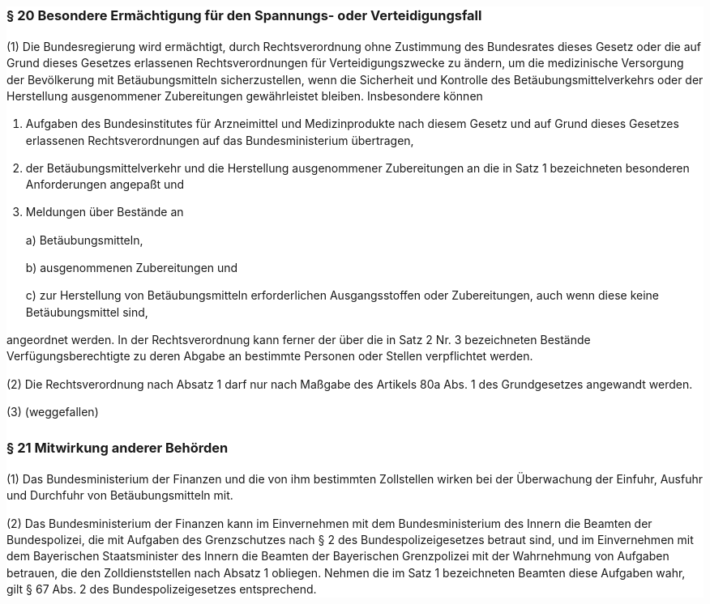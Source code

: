 
### § 20 Besondere Ermächtigung für den Spannungs- oder Verteidigungsfall

(1) Die Bundesregierung wird ermächtigt, durch Rechtsverordnung ohne
Zustimmung des Bundesrates dieses Gesetz oder die auf Grund dieses
Gesetzes erlassenen Rechtsverordnungen für Verteidigungszwecke zu
ändern, um die medizinische Versorgung der Bevölkerung mit
Betäubungsmitteln sicherzustellen, wenn die Sicherheit und Kontrolle
des Betäubungsmittelverkehrs oder der Herstellung ausgenommener
Zubereitungen gewährleistet bleiben. Insbesondere können

1.  Aufgaben des Bundesinstitutes für Arzneimittel und Medizinprodukte
    nach diesem Gesetz und auf Grund dieses Gesetzes erlassenen
    Rechtsverordnungen auf das Bundesministerium übertragen,


2.  der Betäubungsmittelverkehr und die Herstellung ausgenommener
    Zubereitungen an die in Satz 1 bezeichneten besonderen Anforderungen
    angepaßt und


3.  Meldungen über Bestände an

    a)  Betäubungsmitteln,


    b)  ausgenommenen Zubereitungen und


    c)  zur Herstellung von Betäubungsmitteln erforderlichen Ausgangsstoffen
        oder Zubereitungen, auch wenn diese keine Betäubungsmittel sind,






angeordnet werden. In der Rechtsverordnung kann ferner der über die in
Satz 2 Nr. 3 bezeichneten Bestände Verfügungsberechtigte zu deren
Abgabe an bestimmte Personen oder Stellen verpflichtet werden.

(2) Die Rechtsverordnung nach Absatz 1 darf nur nach Maßgabe des
Artikels 80a Abs. 1 des Grundgesetzes angewandt werden.

(3) (weggefallen)


### § 21 Mitwirkung anderer Behörden

(1) Das Bundesministerium der Finanzen und die von ihm bestimmten
Zollstellen wirken bei der Überwachung der Einfuhr, Ausfuhr und
Durchfuhr von Betäubungsmitteln mit.

(2) Das Bundesministerium der Finanzen kann im Einvernehmen mit dem
Bundesministerium des Innern die Beamten der Bundespolizei, die mit
Aufgaben des Grenzschutzes nach § 2 des Bundespolizeigesetzes betraut
sind, und im Einvernehmen mit dem Bayerischen Staatsminister des
Innern die Beamten der Bayerischen Grenzpolizei mit der Wahrnehmung
von Aufgaben betrauen, die den Zolldienststellen nach Absatz 1
obliegen. Nehmen die im Satz 1 bezeichneten Beamten diese Aufgaben
wahr, gilt § 67 Abs. 2 des Bundespolizeigesetzes entsprechend.
